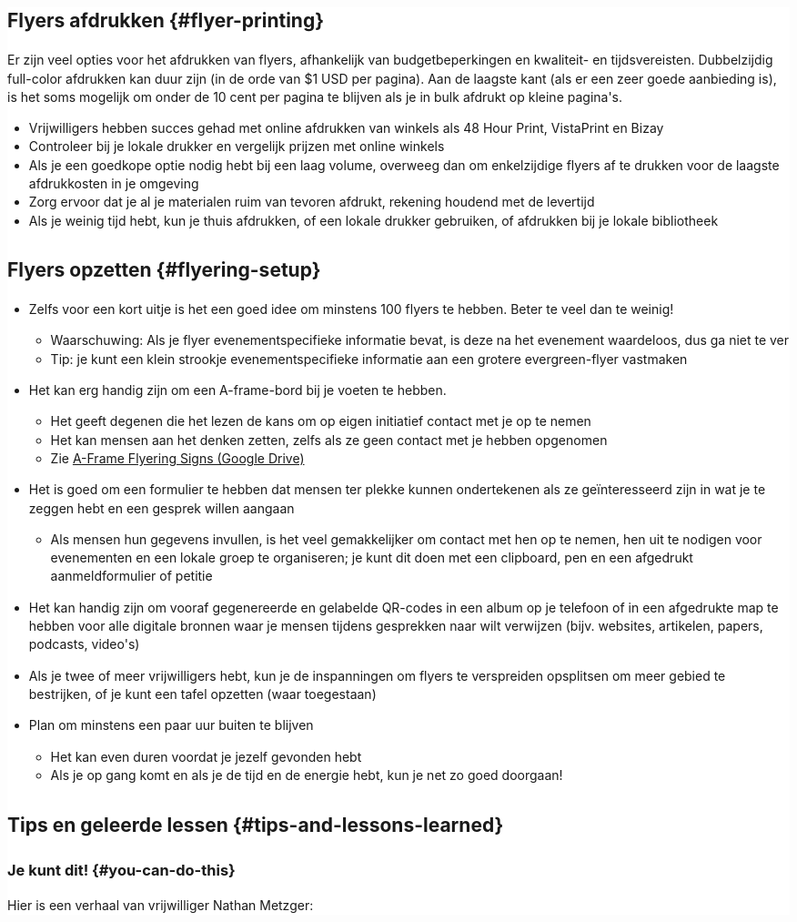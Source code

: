 ## Flyers afdrukken {#flyer-printing}

Er zijn veel opties voor het afdrukken van flyers, afhankelijk van budgetbeperkingen en kwaliteit- en tijdsvereisten. Dubbelzijdig full-color afdrukken kan duur zijn (in de orde van $1 USD per pagina). Aan de laagste kant (als er een zeer goede aanbieding is), is het soms mogelijk om onder de 10 cent per pagina te blijven als je in bulk afdrukt op kleine pagina's.

- Vrijwilligers hebben succes gehad met online afdrukken van winkels als 48 Hour Print, VistaPrint en Bizay
- Controleer bij je lokale drukker en vergelijk prijzen met online winkels
- Als je een goedkope optie nodig hebt bij een laag volume, overweeg dan om enkelzijdige flyers af te drukken voor de laagste afdrukkosten in je omgeving
- Zorg ervoor dat je al je materialen ruim van tevoren afdrukt, rekening houdend met de levertijd
- Als je weinig tijd hebt, kun je thuis afdrukken, of een lokale drukker gebruiken, of afdrukken bij je lokale bibliotheek

## Flyers opzetten {#flyering-setup}

- Zelfs voor een kort uitje is het een goed idee om minstens 100 flyers te hebben. Beter te veel dan te weinig!
  - Waarschuwing: Als je flyer evenementspecifieke informatie bevat, is deze na het evenement waardeloos, dus ga niet te ver
  - Tip: je kunt een klein strookje evenementspecifieke informatie aan een grotere evergreen-flyer vastmaken

- Het kan erg handig zijn om een A-frame-bord bij je voeten te hebben.
  - Het geeft degenen die het lezen de kans om op eigen initiatief contact met je op te nemen
  - Het kan mensen aan het denken zetten, zelfs als ze geen contact met je hebben opgenomen
  - Zie [A-Frame Flyering Signs (Google Drive)](https://drive.google.com/drive/folders/1VzYS-xQ44cqwVzb1hvtwkS7_Z9V4SLIw?usp=drive_link)

- Het is goed om een formulier te hebben dat mensen ter plekke kunnen ondertekenen als ze geïnteresseerd zijn in wat je te zeggen hebt en een gesprek willen aangaan
  - Als mensen hun gegevens invullen, is het veel gemakkelijker om contact met hen op te nemen, hen uit te nodigen voor evenementen en een lokale groep te organiseren; je kunt dit doen met een clipboard, pen en een afgedrukt aanmeldformulier of petitie

- Het kan handig zijn om vooraf gegenereerde en gelabelde QR-codes in een album op je telefoon of in een afgedrukte map te hebben voor alle digitale bronnen waar je mensen tijdens gesprekken naar wilt verwijzen (bijv. websites, artikelen, papers, podcasts, video's)
- Als je twee of meer vrijwilligers hebt, kun je de inspanningen om flyers te verspreiden opsplitsen om meer gebied te bestrijken, of je kunt een tafel opzetten (waar toegestaan)
- Plan om minstens een paar uur buiten te blijven
  - Het kan even duren voordat je jezelf gevonden hebt
  - Als je op gang komt en als je de tijd en de energie hebt, kun je net zo goed doorgaan!

## Tips en geleerde lessen {#tips-and-lessons-learned}

### Je kunt dit! {#you-can-do-this}

Hier is een verhaal van vrijwilliger Nathan Metzger:
